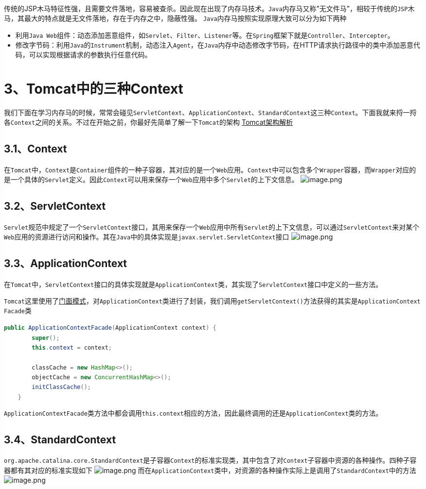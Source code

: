 传统的JSP木马特征性强，且需要文件落地，容易被查杀。因此现在出现了内存马技术。`Java`内存马又称”无文件马”，相较于传统的`JSP`木马，其最大的特点就是无文件落地，存在于内存之中，隐蔽性强。
`Java`内存马按照实现原理大致可以分为如下两种

- 利用`Java Web`组件：动态添加恶意组件，如`Servlet`、`Filter`、`Listener`等。在`Spring`框架下就是`Controller`、`Intercepter`。
- 修改字节码：利用`Java`的`Instrument`机制，动态注入`Agent`，在`Java`内存中动态修改字节码，在HTTP请求执行路径中的类中添加恶意代码，可以实现根据请求的参数执行任意代码。

# 3、Tomcat中的三种Context

我们下面在学习内存马的时候，常常会碰见`ServletContext`、`ApplicationContext`、`StandardContext`这三种`Context`。下面我就来捋一捋各`Context`之间的关系。不过在开始之前，你最好先简单了解一下`Tomcat`的架构
[Tomcat架构解析](https://www.yuque.com/exmmmys/wnuua5/navlga3lr8rqlnaa?view=doc_embed)

## 3.1、Context

在`Tomcat`中，`Context`是`Container`组件的一种子容器，其对应的是一个`Web`应用。`Context`中可以包含多个`Wrapper`容器，而`Wrapper`对应的是一个具体的`Servlet`定义。因此`Context`可以用来保存一个`Web`应用中多个`Servlet`的上下文信息。
![image.png](https://ckcsec.oss-cn-hangzhou.aliyuncs.com/img/1712623582140-fe0fd2ba-990e-42a8-97a6-bcf0be8df428.png)

## 3.2、ServletContext

`Servlet`规范中规定了一个`ServletContext`接口，其用来保存一个`Web`应用中所有`Servlet`的上下文信息，可以通过`ServletContext`来对某个`Web`应用的资源进行访问和操作。其在`Java`中的具体实现是`javax.servlet.ServletContext`接口
![image.png](https://ckcsec.oss-cn-hangzhou.aliyuncs.com/img/1712623766882-f77f3e96-b322-474d-9807-d72fcfd9d5b9.png)

## 3.3、ApplicationContext

在`Tomcat`中，`ServletContext`接口的具体实现就是`ApplicationContext`类，其实现了`ServletContext`接口中定义的一些方法。

`Tomcat`这里使用了[门面模式](https://www.runoob.com/w3cnote/facade-pattern-3.html)，对`ApplicationContext`类进行了封装，我们调用`getServletContext()`方法获得的其实是`ApplicationContextFacade`类

```java
public ApplicationContextFacade(ApplicationContext context) {
        super();
        this.context = context;
 
        classCache = new HashMap<>();
        objectCache = new ConcurrentHashMap<>();
        initClassCache();
    }
```

`ApplicationContextFacade`类方法中都会调用`this.context`相应的方法，因此最终调用的还是`ApplicationContext`类的方法。

## 3.4、StandardContext

`org.apache.catalina.core.StandardContext`是子容器`Context`的标准实现类，其中包含了对`Context`子容器中资源的各种操作。四种子容器都有其对应的标准实现如下
![image.png](https://ckcsec.oss-cn-hangzhou.aliyuncs.com/img/1712624896519-849a21d0-6ef5-4171-9557-aa10ada3f4bd-20240628123109345.png)
而在`ApplicationContext`类中，对资源的各种操作实际上是调用了`StandardContext`中的方法
![image.png](https://ckcsec.oss-cn-hangzhou.aliyuncs.com/img/1712624911163-23e3c0a8-8c69-4bf1-adf0-a65e6b67e13a.png)
